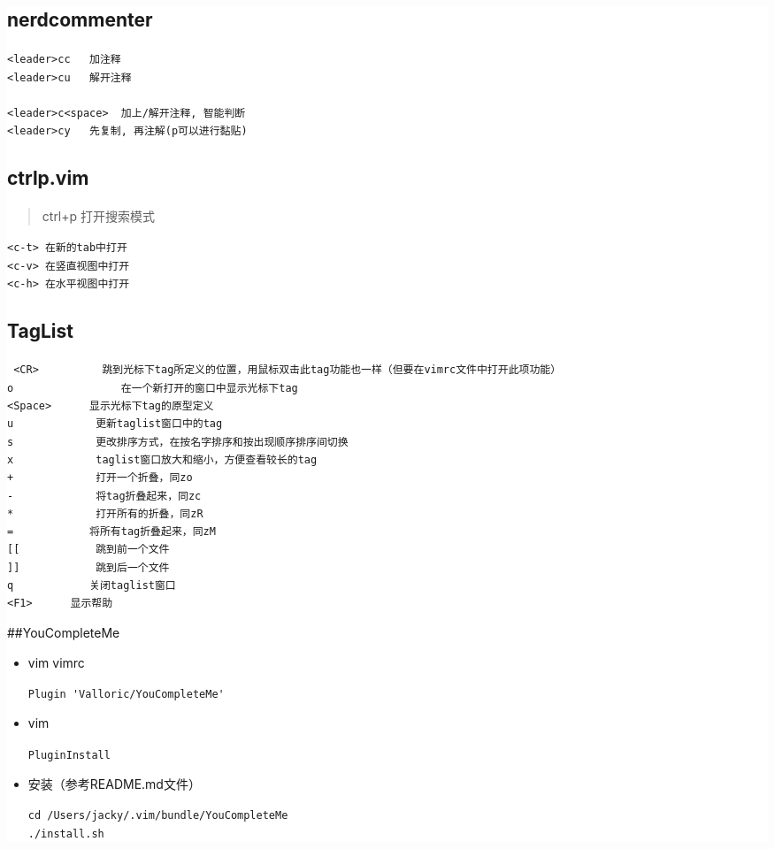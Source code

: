 ## nerdcommenter

````
<leader>cc   加注释
<leader>cu   解开注释

<leader>c<space>  加上/解开注释, 智能判断
<leader>cy   先复制, 再注解(p可以进行黏贴)
````

## ctrlp.vim
> ctrl+p 打开搜索模式

````
<c-t> 在新的tab中打开 
<c-v> 在竖直视图中打开
<c-h> 在水平视图中打开
````

## TagList
````
 <CR>          跳到光标下tag所定义的位置，用鼠标双击此tag功能也一样（但要在vimrc文件中打开此项功能）
o                 在一个新打开的窗口中显示光标下tag
<Space>      显示光标下tag的原型定义
u             更新taglist窗口中的tag
s             更改排序方式，在按名字排序和按出现顺序排序间切换
x             taglist窗口放大和缩小，方便查看较长的tag
+             打开一个折叠，同zo
-             将tag折叠起来，同zc
*             打开所有的折叠，同zR
=            将所有tag折叠起来，同zM
[[            跳到前一个文件
]]            跳到后一个文件
q            关闭taglist窗口
<F1>      显示帮助
````
##YouCompleteMe

* vim vimrc 

  ````
  Plugin 'Valloric/YouCompleteMe'
  ````

* vim

  ````
  PluginInstall
  ````

* 安装（参考README.md文件）

  ````
  cd /Users/jacky/.vim/bundle/YouCompleteMe
  ./install.sh
  ````
